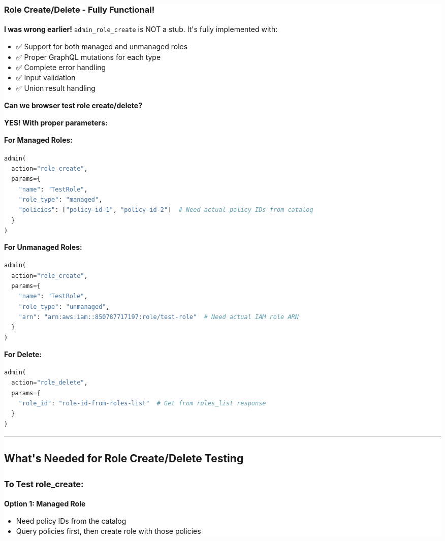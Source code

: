 ### Role Create/Delete - Fully Functional!

**I was wrong earlier!** `admin_role_create` is NOT a stub. It's fully implemented with:
- ✅ Support for both managed and unmanaged roles
- ✅ Proper GraphQL mutations for each type
- ✅ Complete error handling
- ✅ Input validation
- ✅ Union result handling

**Can we browser test role create/delete?**

**YES! With proper parameters:**

**For Managed Roles:**
```python
admin(
  action="role_create",
  params={
    "name": "TestRole",
    "role_type": "managed",
    "policies": ["policy-id-1", "policy-id-2"]  # Need actual policy IDs from catalog
  }
)
```

**For Unmanaged Roles:**
```python
admin(
  action="role_create",
  params={
    "name": "TestRole",
    "role_type": "unmanaged",
    "arn": "arn:aws:iam::850787717197:role/test-role"  # Need actual IAM role ARN
  }
)
```

**For Delete:**
```python
admin(
  action="role_delete",
  params={
    "role_id": "role-id-from-roles-list"  # Get from roles_list response
  }
)
```

---

## What's Needed for Role Create/Delete Testing

### To Test role_create:

**Option 1: Managed Role**
- Need policy IDs from the catalog
- Query policies first, then create role with those policies
